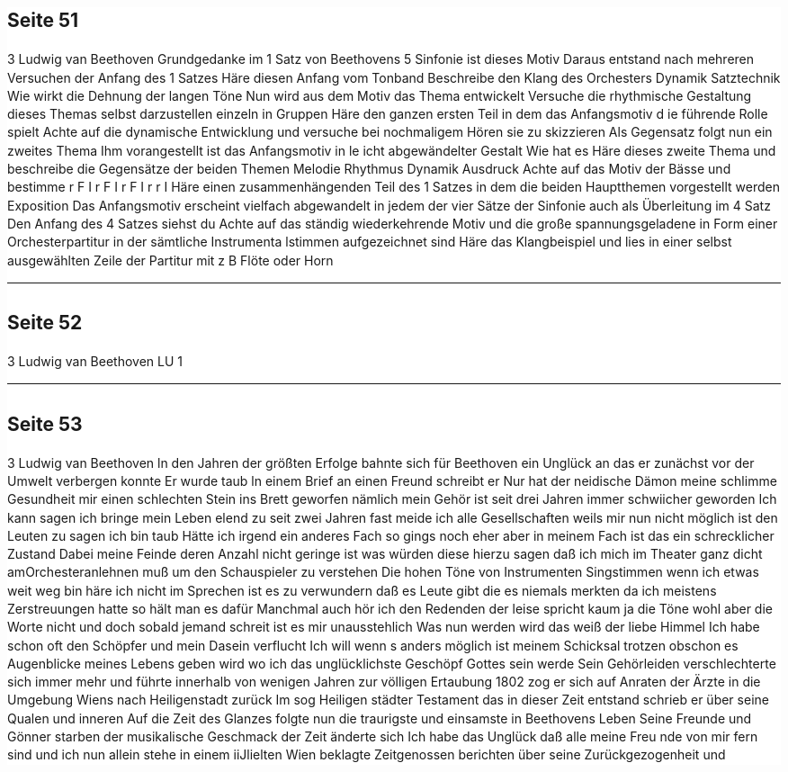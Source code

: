 ## Seite 51

3 Ludwig van Beethoven Grundgedanke im 1 Satz von Beethovens 5 Sinfonie
ist dieses Motiv Daraus entstand nach mehreren Versuchen der Anfang des
1 Satzes Häre diesen Anfang vom Tonband Beschreibe den Klang des
Orchesters Dynamik Satztechnik Wie wirkt die Dehnung der langen Töne Nun
wird aus dem Motiv das Thema entwickelt Versuche die rhythmische
Gestaltung dieses Themas selbst darzustellen einzeln in Gruppen Häre den
ganzen ersten Teil in dem das Anfangsmotiv d ie führende Rolle spielt
Achte auf die dynamische Entwicklung und versuche bei nochmaligem Hören
sie zu skizzieren Als Gegensatz folgt nun ein zweites Thema Ihm
vorangestellt ist das Anfangsmotiv in le icht abgewändelter Gestalt Wie
hat es Häre dieses zweite Thema und beschreibe die Gegensätze der beiden
Themen Melodie Rhythmus Dynamik Ausdruck Achte auf das Motiv der Bässe
und bestimme r F I r F I r F I r r I Häre einen zusammenhängenden Teil
des 1 Satzes in dem die beiden Hauptthemen vorgestellt werden Exposition
Das Anfangsmotiv erscheint vielfach abgewandelt in jedem der vier Sätze
der Sinfonie auch als Überleitung im 4 Satz Den Anfang des 4 Satzes
siehst du Achte auf das ständig wiederkehrende Motiv und die große
spannungsgeladene in Form einer Orchesterpartitur in der sämtliche
Instrumenta lstimmen aufgezeichnet sind Häre das Klangbeispiel und lies
in einer selbst ausgewählten Zeile der Partitur mit z B Flöte oder Horn

------------------------------------------------------------------------

## Seite 52

3 Ludwig van Beethoven LU 1

------------------------------------------------------------------------

## Seite 53

3 Ludwig van Beethoven ln den Jahren der größten Erfolge bahnte sich für
Beethoven ein Unglück an das er zunächst vor der Umwelt verbergen konnte
Er wurde taub ln einem Brief an einen Freund schreibt er Nur hat der
neidische Dämon meine schlimme Gesundheit mir einen schlechten Stein ins
Brett geworfen nämlich mein Gehör ist seit drei Jahren immer schwiicher
geworden Ich kann sagen ich bringe mein Leben elend zu seit zwei Jahren
fast meide ich alle Gesellschaften weils mir nun nicht möglich ist den
Leuten zu sagen ich bin taub Hätte ich irgend ein anderes Fach so gings
noch eher aber in meinem Fach ist das ein schrecklicher Zustand Dabei
meine Feinde deren Anzahl nicht geringe ist was würden diese hierzu
sagen daß ich mich im Theater ganz dicht amOrchesteranlehnen muß um den
Schauspieler zu verstehen Die hohen Töne von Instrumenten Singstimmen
wenn ich etwas weit weg bin häre ich nicht im Sprechen ist es zu
verwundern daß es Leute gibt die es niemals merkten da ich meistens
Zerstreuungen hatte so hält man es dafür Manchmal auch hör ich den
Redenden der leise spricht kaum ja die Töne wohl aber die Worte nicht
und doch sobald jemand schreit ist es mir unausstehlich Was nun werden
wird das weiß der liebe Himmel Ich habe schon oft den Schöpfer und mein
Dasein verflucht Ich will wenn s anders möglich ist meinem Schicksal
trotzen obschon es Augenblicke meines Lebens geben wird wo ich das
unglücklichste Geschöpf Gottes sein werde Sein Gehörleiden
verschlechterte sich immer mehr und führte innerhalb von wenigen Jahren
zur völligen Ertaubung 1802 zog er sich auf Anraten der Ärzte in die
Umgebung Wiens nach Heiligenstadt zurück Im sog Heiligen städter
Testament das in dieser Zeit entstand schrieb er über seine Qualen und
inneren Auf die Zeit des Glanzes folgte nun die traurigste und einsamste
in Beethovens Leben Seine Freunde und Gönner starben der musikalische
Geschmack der Zeit änderte sich Ich habe das Unglück daß alle meine Freu
nde von mir fern sind und ich nun allein stehe in einem iiJlielten Wien
beklagte Zeitgenossen berichten über seine Zurückgezogenheit und